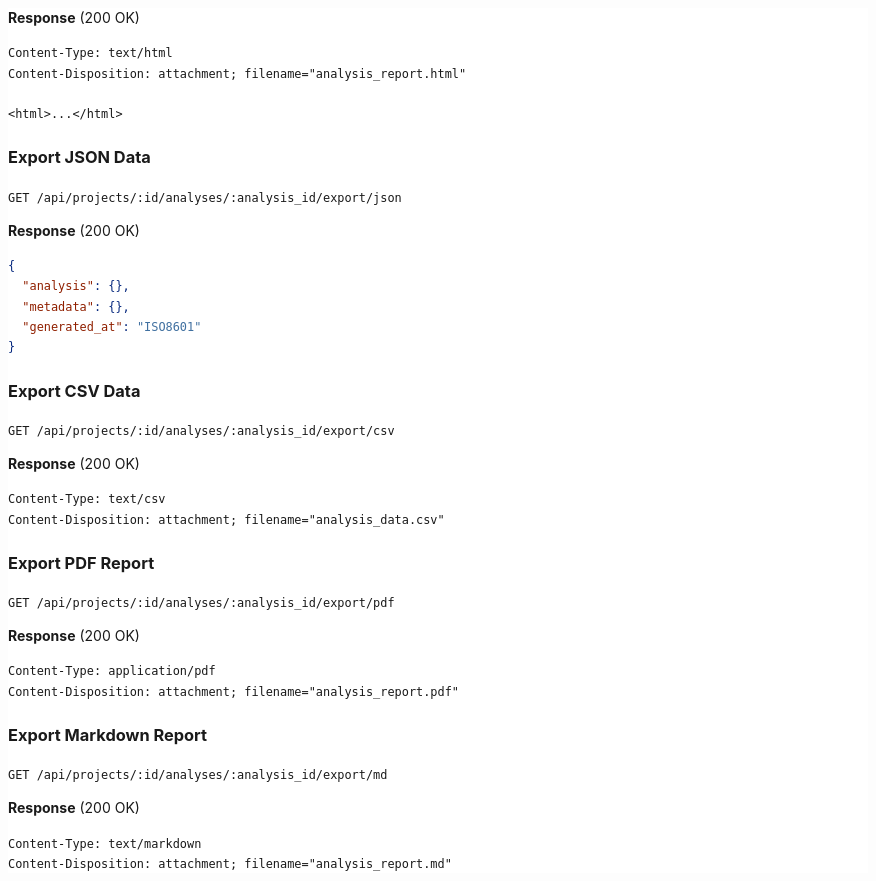 **Response** (200 OK)
```
Content-Type: text/html
Content-Disposition: attachment; filename="analysis_report.html"

<html>...</html>
```

### Export JSON Data

```http
GET /api/projects/:id/analyses/:analysis_id/export/json
```

**Response** (200 OK)
```json
{
  "analysis": {},
  "metadata": {},
  "generated_at": "ISO8601"
}
```

### Export CSV Data

```http
GET /api/projects/:id/analyses/:analysis_id/export/csv
```

**Response** (200 OK)
```
Content-Type: text/csv
Content-Disposition: attachment; filename="analysis_data.csv"
```

### Export PDF Report

```http
GET /api/projects/:id/analyses/:analysis_id/export/pdf
```

**Response** (200 OK)
```
Content-Type: application/pdf
Content-Disposition: attachment; filename="analysis_report.pdf"
```

### Export Markdown Report

```http
GET /api/projects/:id/analyses/:analysis_id/export/md
```

**Response** (200 OK)
```
Content-Type: text/markdown
Content-Disposition: attachment; filename="analysis_report.md"
```

